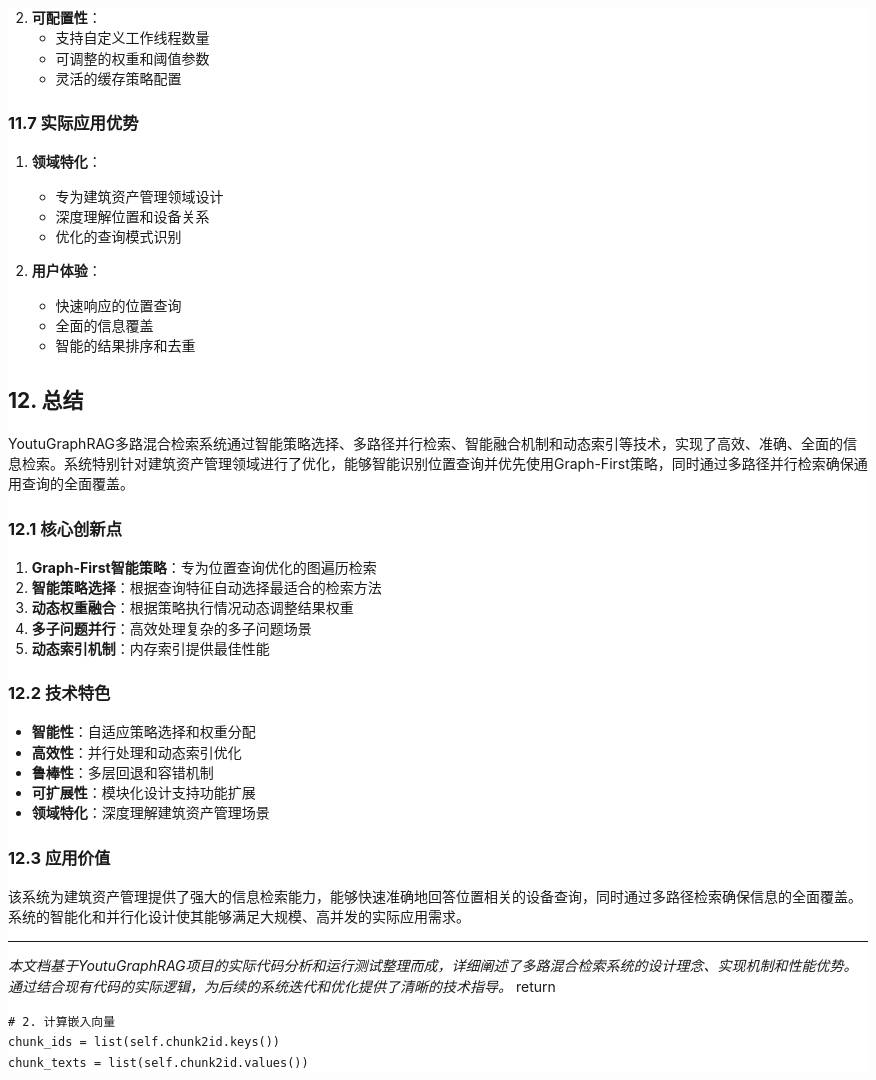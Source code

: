 2. **可配置性**：
   - 支持自定义工作线程数量
   - 可调整的权重和阈值参数
   - 灵活的缓存策略配置

### 11.7 实际应用优势

1. **领域特化**：
   - 专为建筑资产管理领域设计
   - 深度理解位置和设备关系
   - 优化的查询模式识别

2. **用户体验**：
   - 快速响应的位置查询
   - 全面的信息覆盖
   - 智能的结果排序和去重

## 12. 总结

YoutuGraphRAG多路混合检索系统通过智能策略选择、多路径并行检索、智能融合机制和动态索引等技术，实现了高效、准确、全面的信息检索。系统特别针对建筑资产管理领域进行了优化，能够智能识别位置查询并优先使用Graph-First策略，同时通过多路径并行检索确保通用查询的全面覆盖。

### 12.1 核心创新点

1. **Graph-First智能策略**：专为位置查询优化的图遍历检索
2. **智能策略选择**：根据查询特征自动选择最适合的检索方法
3. **动态权重融合**：根据策略执行情况动态调整结果权重
4. **多子问题并行**：高效处理复杂的多子问题场景
5. **动态索引机制**：内存索引提供最佳性能

### 12.2 技术特色

- **智能性**：自适应策略选择和权重分配
- **高效性**：并行处理和动态索引优化
- **鲁棒性**：多层回退和容错机制
- **可扩展性**：模块化设计支持功能扩展
- **领域特化**：深度理解建筑资产管理场景

### 12.3 应用价值

该系统为建筑资产管理提供了强大的信息检索能力，能够快速准确地回答位置相关的设备查询，同时通过多路径检索确保信息的全面覆盖。系统的智能化和并行化设计使其能够满足大规模、高并发的实际应用需求。

---

*本文档基于YoutuGraphRAG项目的实际代码分析和运行测试整理而成，详细阐述了多路混合检索系统的设计理念、实现机制和性能优势。通过结合现有代码的实际逻辑，为后续的系统迭代和优化提供了清晰的技术指导。*
        return

    # 2. 计算嵌入向量
    chunk_ids = list(self.chunk2id.keys())
    chunk_texts = list(self.chunk2id.values())

